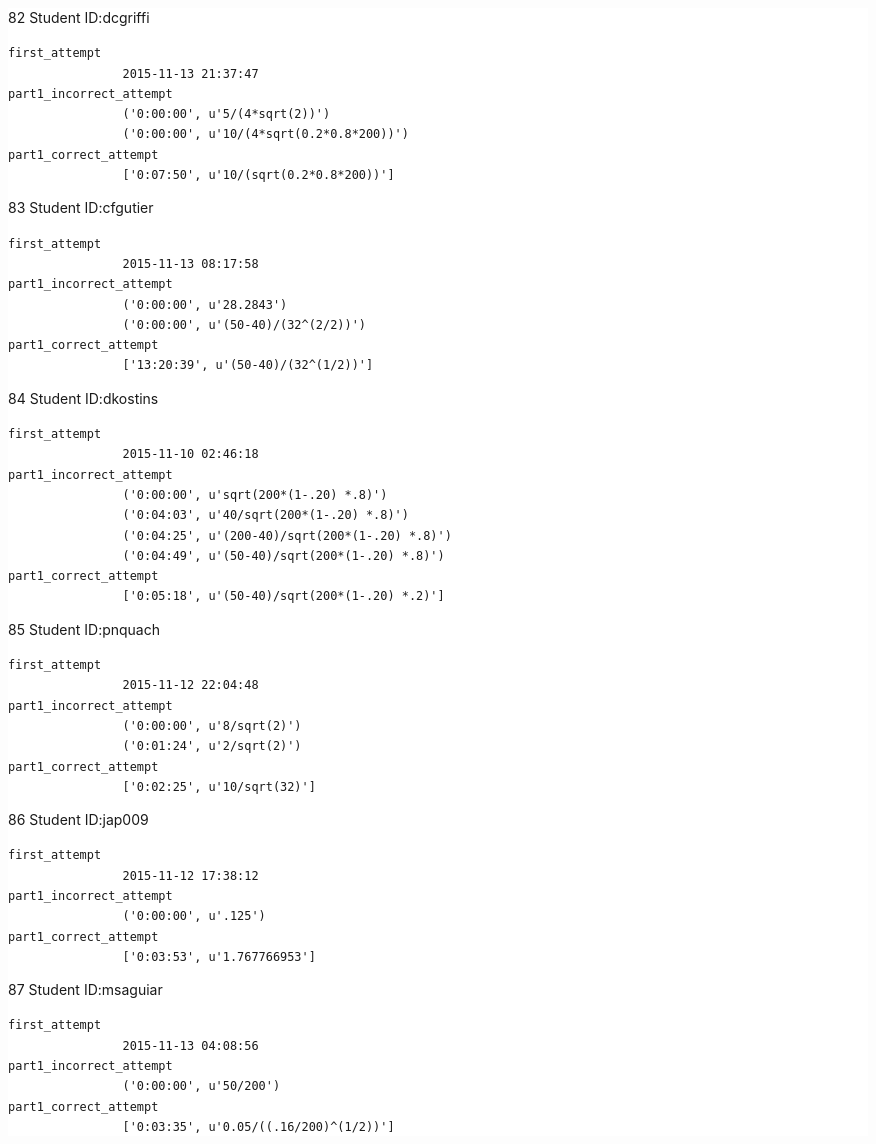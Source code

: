 82 Student ID:dcgriffi

	first_attempt
					2015-11-13 21:37:47
	part1_incorrect_attempt
					('0:00:00', u'5/(4*sqrt(2))')
					('0:00:00', u'10/(4*sqrt(0.2*0.8*200))')
	part1_correct_attempt
					['0:07:50', u'10/(sqrt(0.2*0.8*200))']

83 Student ID:cfgutier

	first_attempt
					2015-11-13 08:17:58
	part1_incorrect_attempt
					('0:00:00', u'28.2843')
					('0:00:00', u'(50-40)/(32^(2/2))')
	part1_correct_attempt
					['13:20:39', u'(50-40)/(32^(1/2))']

84 Student ID:dkostins

	first_attempt
					2015-11-10 02:46:18
	part1_incorrect_attempt
					('0:00:00', u'sqrt(200*(1-.20) *.8)')
					('0:04:03', u'40/sqrt(200*(1-.20) *.8)')
					('0:04:25', u'(200-40)/sqrt(200*(1-.20) *.8)')
					('0:04:49', u'(50-40)/sqrt(200*(1-.20) *.8)')
	part1_correct_attempt
					['0:05:18', u'(50-40)/sqrt(200*(1-.20) *.2)']

85 Student ID:pnquach

	first_attempt
					2015-11-12 22:04:48
	part1_incorrect_attempt
					('0:00:00', u'8/sqrt(2)')
					('0:01:24', u'2/sqrt(2)')
	part1_correct_attempt
					['0:02:25', u'10/sqrt(32)']

86 Student ID:jap009

	first_attempt
					2015-11-12 17:38:12
	part1_incorrect_attempt
					('0:00:00', u'.125')
	part1_correct_attempt
					['0:03:53', u'1.767766953']

87 Student ID:msaguiar

	first_attempt
					2015-11-13 04:08:56
	part1_incorrect_attempt
					('0:00:00', u'50/200')
	part1_correct_attempt
					['0:03:35', u'0.05/((.16/200)^(1/2))']
